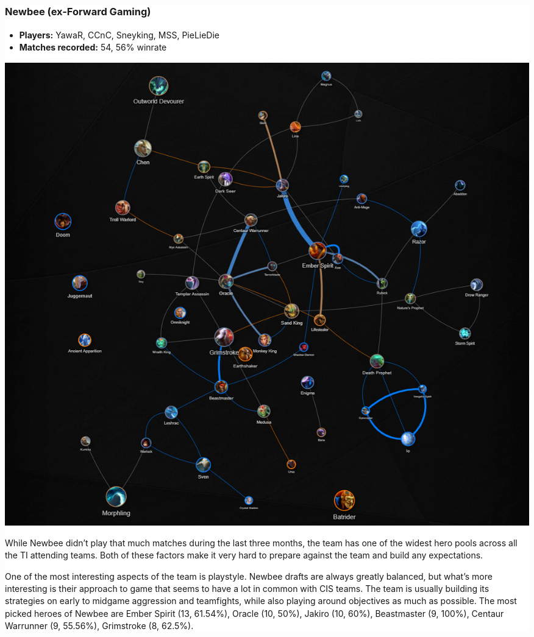 ### Newbee (ex-Forward Gaming)

- **Players:** YawaR, CCnC, Sneyking, MSS, PieLieDie
- **Matches recorded:** 54, 56% winrate

![1564530379412](assets/newbee.png)

While Newbee didn’t play that much matches during the last three months, the team has one of the widest hero pools across all the TI attending teams. Both of these factors make it very hard to prepare against the team and build any expectations.

One of the most interesting aspects of the team is playstyle. Newbee drafts are always greatly balanced, but what’s more interesting is their approach to game that seems to have a lot in common with CIS teams. The team is usually building its strategies on early to midgame aggression and teamfights, while also playing around objectives as much as possible. The most picked heroes of Newbee are Ember Spirit (13, 61.54%), Oracle (10, 50%), Jakiro (10, 60%), Beastmaster (9, 100%), Centaur Warrunner (9, 55.56%), Grimstroke (8, 62.5%).
